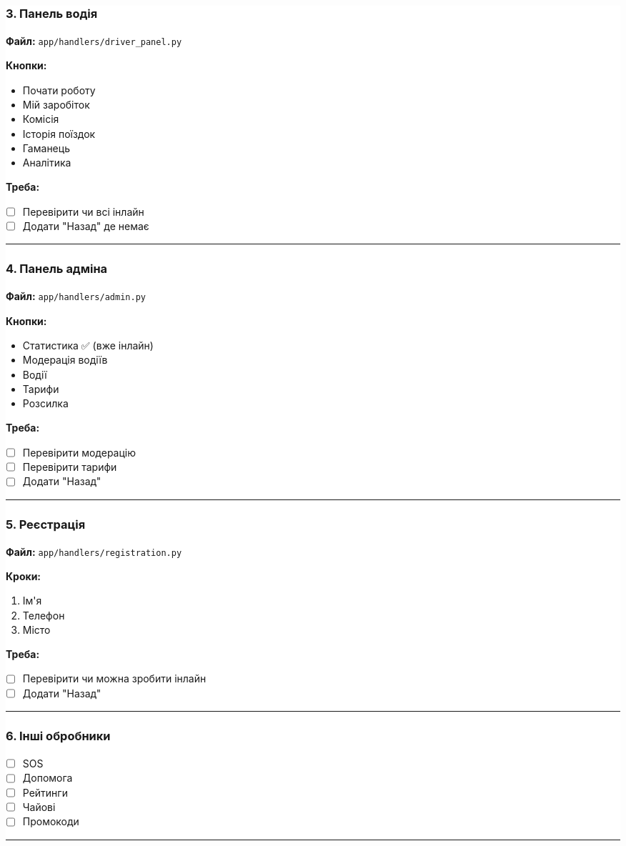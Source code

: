 
### 3. Панель водія

**Файл:** `app/handlers/driver_panel.py`

**Кнопки:**
- Почати роботу
- Мій заробіток
- Комісія
- Історія поїздок
- Гаманець
- Аналітика

**Треба:**
- [ ] Перевірити чи всі інлайн
- [ ] Додати "Назад" де немає

---

### 4. Панель адміна

**Файл:** `app/handlers/admin.py`

**Кнопки:**
- Статистика ✅ (вже інлайн)
- Модерація водіїв
- Водії
- Тарифи
- Розсилка

**Треба:**
- [ ] Перевірити модерацію
- [ ] Перевірити тарифи
- [ ] Додати "Назад"

---

### 5. Реєстрація

**Файл:** `app/handlers/registration.py`

**Кроки:**
1. Ім'я
2. Телефон
3. Місто

**Треба:**
- [ ] Перевірити чи можна зробити інлайн
- [ ] Додати "Назад"

---

### 6. Інші обробники

- [ ] SOS
- [ ] Допомога
- [ ] Рейтинги
- [ ] Чайові
- [ ] Промокоди

---